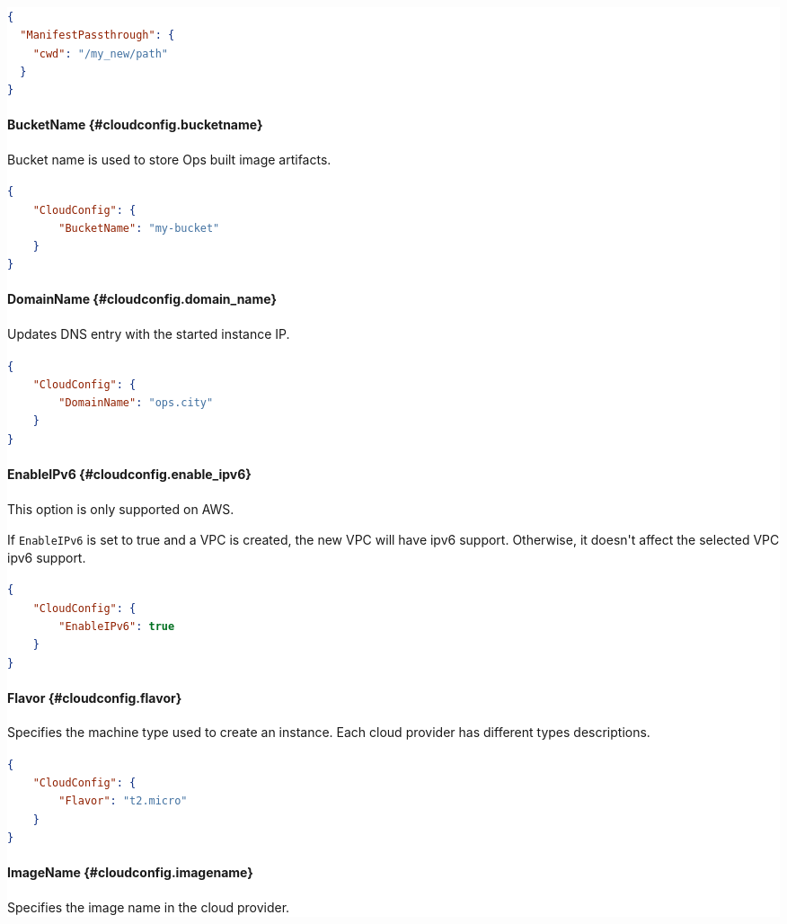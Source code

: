 ```json
{
  "ManifestPassthrough": {
    "cwd": "/my_new/path"
  }
}
```

#### BucketName {#cloudconfig.bucketname}
Bucket name is used to store Ops built image artifacts.

```json
{
    "CloudConfig": {
        "BucketName": "my-bucket"
    }
}
```
#### DomainName {#cloudconfig.domain_name}
Updates DNS entry with the started instance IP.

```json
{
    "CloudConfig": {
        "DomainName": "ops.city"
    }
}
```

#### EnableIPv6 {#cloudconfig.enable_ipv6}
This option is only supported on AWS.

If `EnableIPv6` is set to true and a VPC is created, the new VPC will have ipv6 support. Otherwise, it doesn't affect the selected VPC ipv6 support.

```json
{
    "CloudConfig": {
        "EnableIPv6": true
    }
}
```

#### Flavor {#cloudconfig.flavor}
Specifies the machine type used to create an instance. Each cloud provider has different types descriptions.

```json
{
    "CloudConfig": {
        "Flavor": "t2.micro"
    }
}
```

#### ImageName {#cloudconfig.imagename}
Specifies the image name in the cloud provider.
